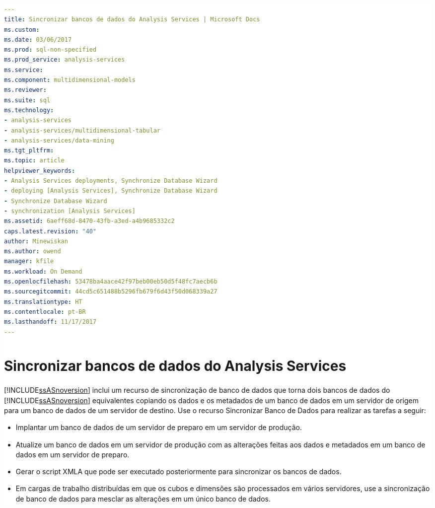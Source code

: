 ```yaml
---
title: Sincronizar bancos de dados do Analysis Services | Microsoft Docs
ms.custom: 
ms.date: 03/06/2017
ms.prod: sql-non-specified
ms.prod_service: analysis-services
ms.service: 
ms.component: multidimensional-models
ms.reviewer: 
ms.suite: sql
ms.technology:
- analysis-services
- analysis-services/multidimensional-tabular
- analysis-services/data-mining
ms.tgt_pltfrm: 
ms.topic: article
helpviewer_keywords:
- Analysis Services deployments, Synchronize Database Wizard
- deploying [Analysis Services], Synchronize Database Wizard
- Synchronize Database Wizard
- synchronization [Analysis Services]
ms.assetid: 6aeff68d-8470-43fb-a3ed-a4b9685332c2
caps.latest.revision: "40"
author: Minewiskan
ms.author: owend
manager: kfile
ms.workload: On Demand
ms.openlocfilehash: 53478ba4aace42f97beb00eb50d5f48fc7aecb6b
ms.sourcegitcommit: 44cd5c651488b5296fb679f6d43f50d068339a27
ms.translationtype: HT
ms.contentlocale: pt-BR
ms.lasthandoff: 11/17/2017
---
```

# <a name="synchronize-analysis-services-databases"></a>Sincronizar bancos de dados do Analysis Services
  [!INCLUDE[ssASnoversion](../../includes/ssasnoversion-md.md)] inclui um recurso de sincronização de banco de dados que torna dois bancos de dados do [!INCLUDE[ssASnoversion](../../includes/ssasnoversion-md.md)] equivalentes copiando os dados e os metadados de um banco de dados em um servidor de origem para um banco de dados de um servidor de destino. Use o recurso Sincronizar Banco de Dados para realizar as tarefas a seguir:  
  
-   Implantar um banco de dados de um servidor de preparo em um servidor de produção.  
  
-   Atualize um banco de dados em um servidor de produção com as alterações feitas aos dados e metadados em um banco de dados em um servidor de preparo.  
  
-   Gerar o script XMLA que pode ser executado posteriormente para sincronizar os bancos de dados.  
  
-   Em cargas de trabalho distribuídas em que os cubos e dimensões são processados em vários servidores, use a sincronização de banco de dados para mesclar as alterações em um único banco de dados.  
  